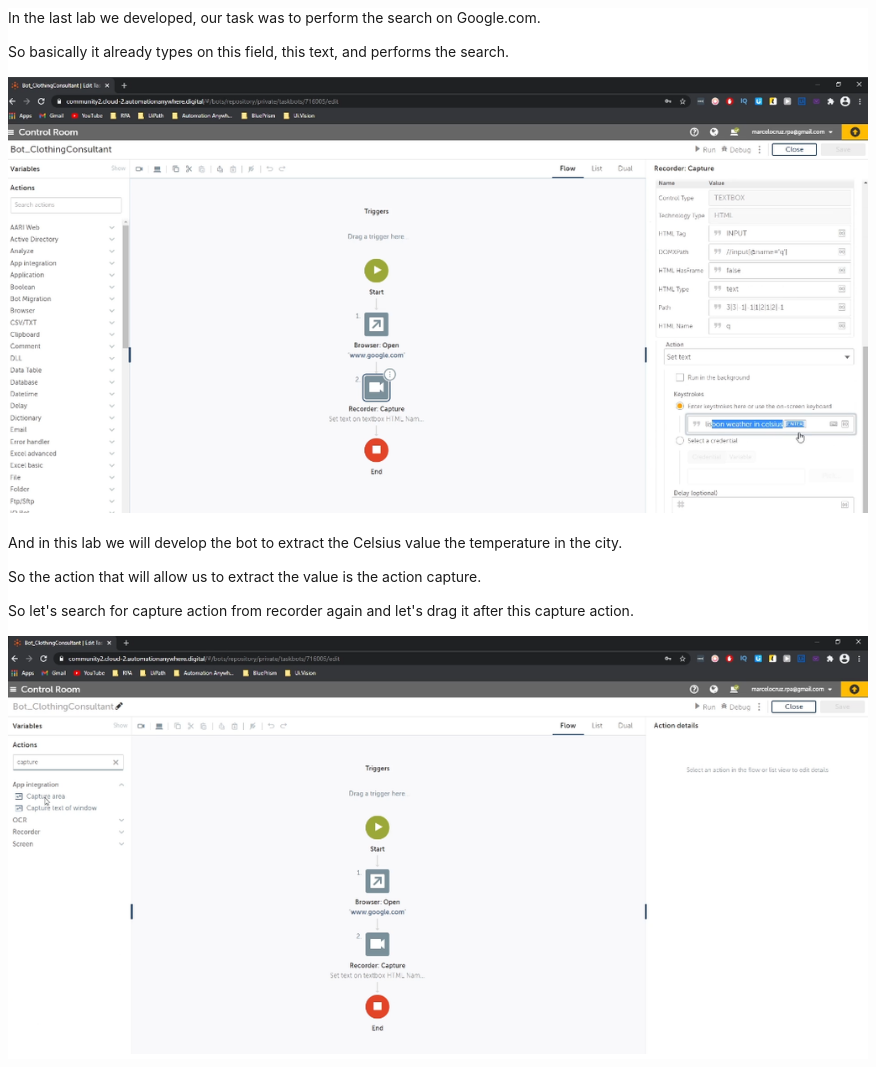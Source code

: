 
In the last lab we developed, our task was to perform the search on Google.com.

So basically it already types on this field, this text, and performs the search.

![](./images/116.png)

And in this lab we will develop the bot to extract the Celsius value the temperature in the city.

So the action that will allow us to extract the value is the action capture.

So let's search for capture action from recorder again and let's drag it after this capture action.

![](./images/117.png)
